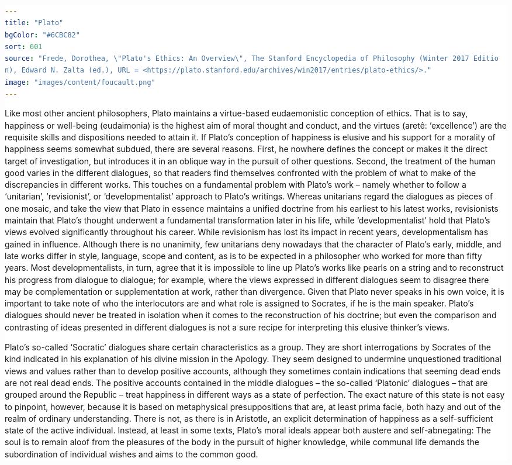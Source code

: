 ```yaml
---
title: "Plato"
bgColor: "#6CBC82"
sort: 601
source: "Frede, Dorothea, \"Plato's Ethics: An Overview\", The Stanford Encyclopedia of Philosophy (Winter 2017 Edition), Edward N. Zalta (ed.), URL = <https://plato.stanford.edu/archives/win2017/entries/plato-ethics/>."
image: "images/content/foucault.png"
---
```


Like most other ancient philosophers, Plato maintains a virtue-based eudaemonistic conception of ethics. That is to say, happiness or well-being (eudaimonia) is the highest aim of moral thought and conduct, and the virtues (aretê: ‘excellence’) are the requisite skills and dispositions needed to attain it. If Plato’s conception of happiness is elusive and his support for a morality of happiness seems somewhat subdued, there are several reasons. First, he nowhere defines the concept or makes it the direct target of investigation, but introduces it in an oblique way in the pursuit of other questions. Second, the treatment of the human good varies in the different dialogues, so that readers find themselves confronted with the problem of what to make of the discrepancies in different works. This touches on a fundamental problem with Plato’s work – namely whether to follow a ‘unitarian’, ‘revisionist’, or ‘developmentalist’ approach to Plato’s writings. Whereas unitarians regard the dialogues as pieces of one mosaic, and take the view that Plato in essence maintains a unified doctrine from his earliest to his latest works, revisionists maintain that Plato’s thought underwent a fundamental transformation later in his life, while ‘developmentalist’ hold that Plato’s views evolved significantly throughout his career. While revisionism has lost its impact in recent years, developmentalism has gained in influence. Although there is no unanimity, few unitarians deny nowadays that the character of Plato’s early, middle, and late works differ in style, language, scope and content, as is to be expected in a philosopher who worked for more than fifty years. Most developmentalists, in turn, agree that it is impossible to line up Plato’s works like pearls on a string and to reconstruct his progress from dialogue to dialogue; for example, where the views expressed in different dialogues seem to disagree there may be complementation or supplementation at work, rather than divergence. Given that Plato never speaks in his own voice, it is important to take note of who the interlocutors are and what role is assigned to Socrates, if he is the main speaker. Plato’s dialogues should never be treated in isolation when it comes to the reconstruction of his doctrine; but even the comparison and contrasting of ideas presented in different dialogues is not a sure recipe for interpreting this elusive thinker’s views.

Plato’s so-called ‘Socratic’ dialogues share certain characteristics as a group. They are short interrogations by Socrates of the kind indicated in his explanation of his divine mission in the Apology. They seem designed to undermine unquestioned traditional views and values rather than to develop positive accounts, although they sometimes contain indications that seeming dead ends are not real dead ends. The positive accounts contained in the middle dialogues – the so-called ‘Platonic’ dialogues – that are grouped around the Republic – treat happiness in different ways as a state of perfection. The exact nature of this state is not easy to pinpoint, however, because it is based on metaphysical presuppositions that are, at least prima facie, both hazy and out of the realm of ordinary understanding. There is not, as there is in Aristotle, an explicit determination of happiness as a self-sufficient state of the active individual. Instead, at least in some texts, Plato’s moral ideals appear both austere and self-abnegating: The soul is to remain aloof from the pleasures of the body in the pursuit of higher knowledge, while communal life demands the subordination of individual wishes and aims to the common good.
